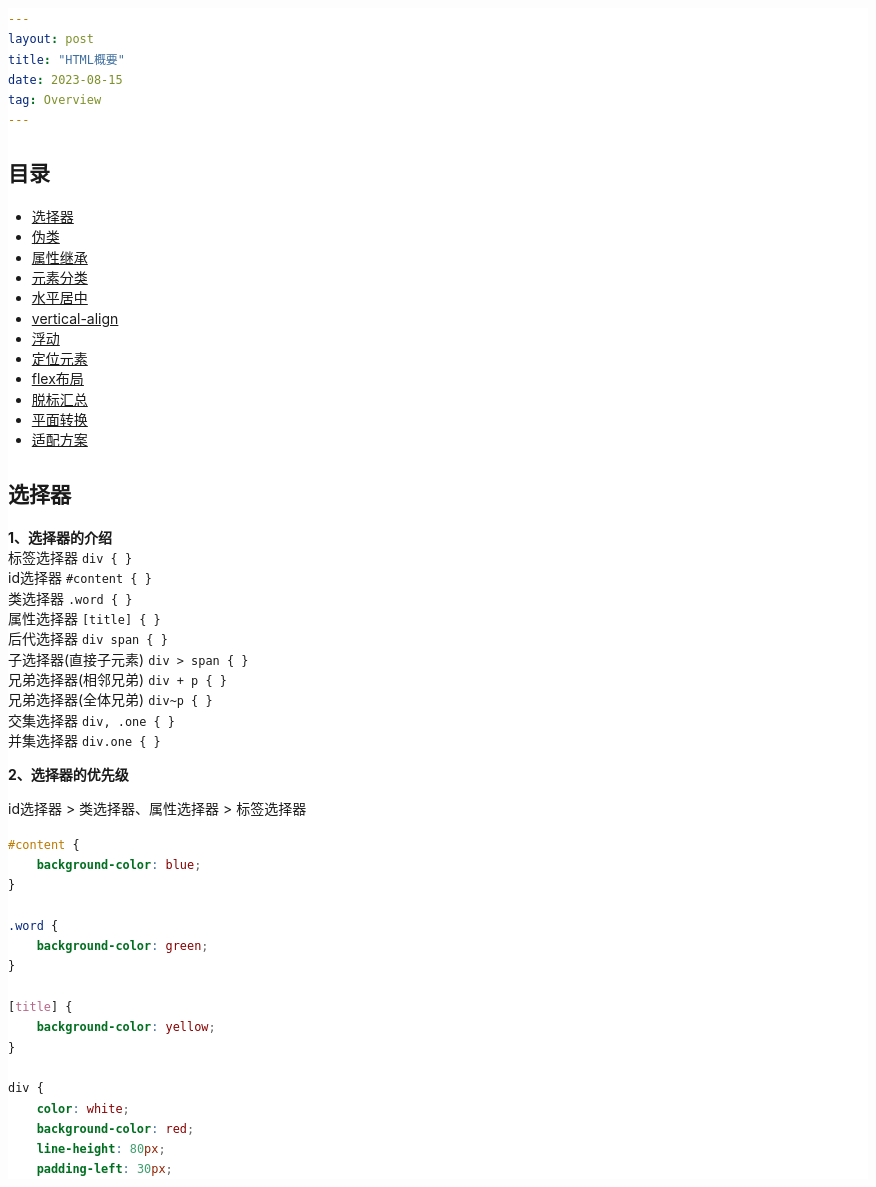 ```yaml
---
layout: post
title: "HTML概要"
date: 2023-08-15
tag: Overview
---   
```





## 目录
* [选择器](#content1)
* [伪类](#content2)
* [属性继承](#content3)
* [元素分类](#content4)
* [水平居中](#content5)
* [vertical-align](#content6)
* [浮动](#content7)
* [定位元素](#content8)
* [flex布局](#content9)
* [脱标汇总](#content10)
* [平面转换](#content11)
* [适配方案](#content12)








## <a id="content1">选择器</a>


**1、选择器的介绍**    
标签选择器 `div { }`      
id选择器 `#content { }`         
类选择器 `.word { }`   
属性选择器 `[title] { }`   
后代选择器 `div span { }`   
子选择器(直接子元素) `div > span { }`    
兄弟选择器(相邻兄弟) `div + p { }`    
兄弟选择器(全体兄弟) `div~p { }`    
交集选择器 `div, .one { }`    
并集选择器 `div.one { }`

**2、选择器的优先级**   

id选择器 > 类选择器、属性选择器 > 标签选择器     
```css
#content {
    background-color: blue;
}

.word {
    background-color: green;
}

[title] {
    background-color: yellow;
}

div {
    color: white;
    background-color: red;
    line-height: 80px;
    padding-left: 30px;
```